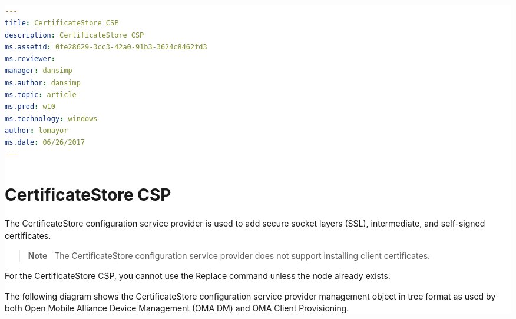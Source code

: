 ```yaml
---
title: CertificateStore CSP
description: CertificateStore CSP
ms.assetid: 0fe28629-3cc3-42a0-91b3-3624c8462fd3
ms.reviewer: 
manager: dansimp
ms.author: dansimp
ms.topic: article
ms.prod: w10
ms.technology: windows
author: lomayor
ms.date: 06/26/2017
---
```


# CertificateStore CSP


The CertificateStore configuration service provider is used to add secure socket layers (SSL), intermediate, and self-signed certificates.

> **Note**   The CertificateStore configuration service provider does not support installing client certificates.

 

For the CertificateStore CSP, you cannot use the Replace command unless the node already exists.

The following diagram shows the CertificateStore configuration service provider management object in tree format as used by both Open Mobile Alliance Device Management (OMA DM) and OMA Client Provisioning.
